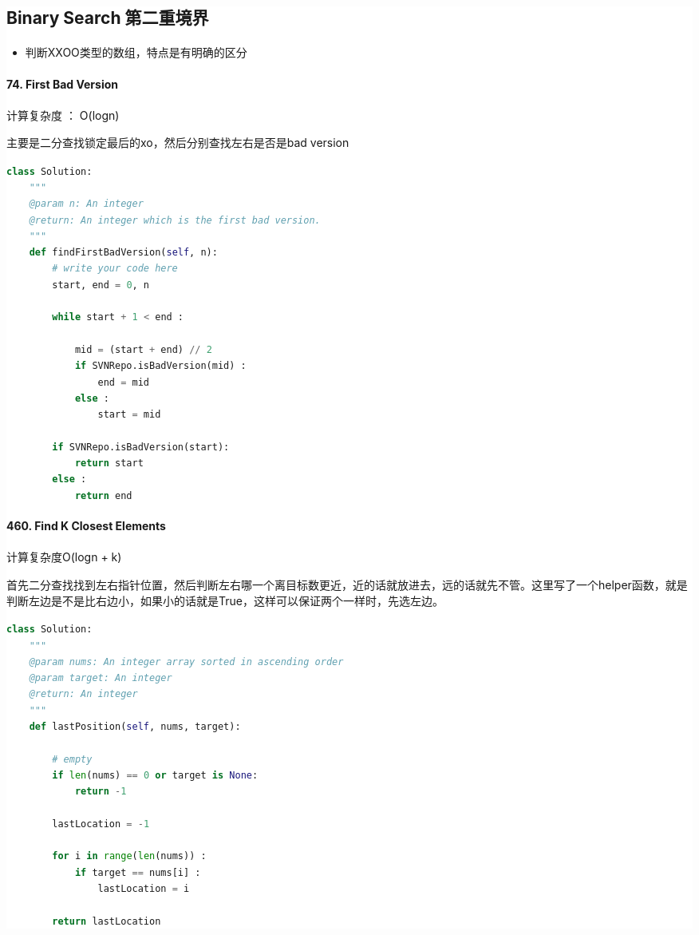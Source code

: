 ## Binary Search 第二重境界

* 判断XXOO类型的数组，特点是有明确的区分

#### 74. First Bad Version

计算复杂度 ： O\(logn\)

主要是二分查找锁定最后的xo，然后分别查找左右是否是bad version

```python
class Solution:
    """
    @param n: An integer
    @return: An integer which is the first bad version.
    """
    def findFirstBadVersion(self, n):
        # write your code here
        start, end = 0, n
        
        while start + 1 < end :
            
            mid = (start + end) // 2
            if SVNRepo.isBadVersion(mid) :
                end = mid
            else :
                start = mid
                
        if SVNRepo.isBadVersion(start):
            return start
        else :
            return end
```

#### 460. Find K Closest Elements

计算复杂度O\(logn + k\)

首先二分查找找到左右指针位置，然后判断左右哪一个离目标数更近，近的话就放进去，远的话就先不管。这里写了一个helper函数，就是判断左边是不是比右边小，如果小的话就是True，这样可以保证两个一样时，先选左边。

```python
class Solution:
    """
    @param nums: An integer array sorted in ascending order
    @param target: An integer
    @return: An integer
    """
    def lastPosition(self, nums, target):
        
        # empty
        if len(nums) == 0 or target is None:
            return -1
        
        lastLocation = -1
        
        for i in range(len(nums)) :
            if target == nums[i] :
                lastLocation = i
        
        return lastLocation
```
